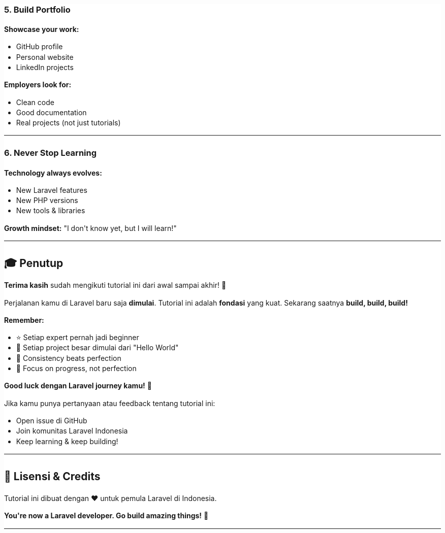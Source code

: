 
### 5. Build Portfolio

**Showcase your work:**
- GitHub profile
- Personal website
- LinkedIn projects

**Employers look for:**
- Clean code
- Good documentation
- Real projects (not just tutorials)

---

### 6. Never Stop Learning

**Technology always evolves:**
- New Laravel features
- New PHP versions
- New tools & libraries

**Growth mindset:** "I don't know yet, but I will learn!"

---

## 🎓 Penutup

**Terima kasih** sudah mengikuti tutorial ini dari awal sampai akhir! 🙏

Perjalanan kamu di Laravel baru saja **dimulai**. Tutorial ini adalah **fondasi** yang kuat. Sekarang saatnya **build, build, build!**

**Remember:**
- ⭐ Setiap expert pernah jadi beginner
- 🚀 Setiap project besar dimulai dari "Hello World"
- 💪 Consistency beats perfection
- 🎯 Focus on progress, not perfection

**Good luck dengan Laravel journey kamu!** 🚀

Jika kamu punya pertanyaan atau feedback tentang tutorial ini:
- Open issue di GitHub
- Join komunitas Laravel Indonesia
- Keep learning & keep building!

---

## 📜 Lisensi & Credits

Tutorial ini dibuat dengan ❤️ untuk pemula Laravel di Indonesia.

**You're now a Laravel developer. Go build amazing things!** 🎉

---
